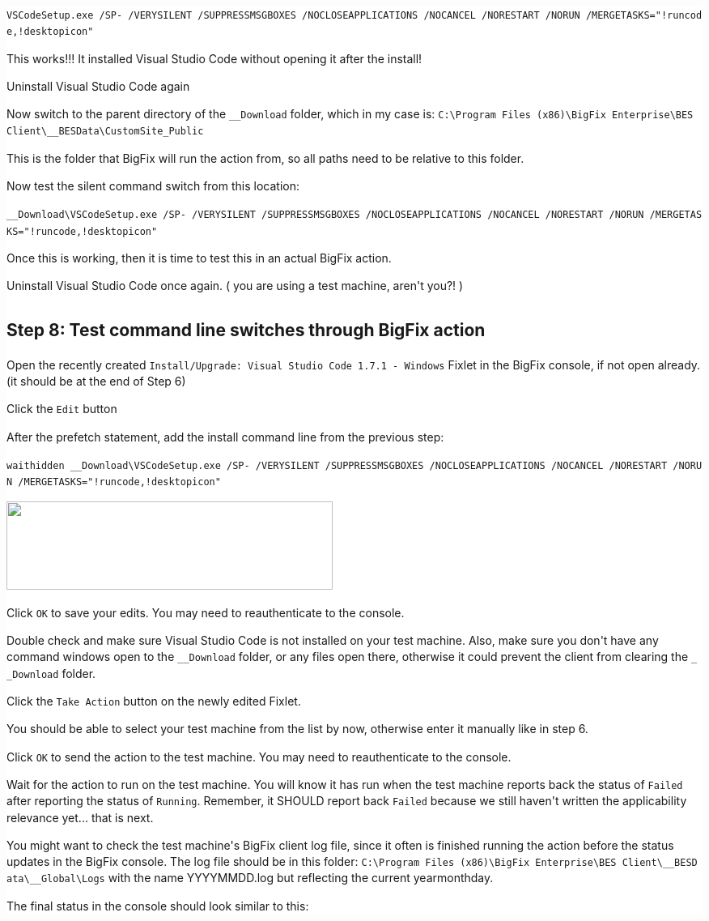     VSCodeSetup.exe /SP- /VERYSILENT /SUPPRESSMSGBOXES /NOCLOSEAPPLICATIONS /NOCANCEL /NORESTART /NORUN /MERGETASKS="!runcode,!desktopicon"

This works!!! It installed Visual Studio Code without opening it after the install!

Uninstall Visual Studio Code again

Now switch to the parent directory of the `__Download` folder, which in my case is: `C:\Program Files (x86)\BigFix Enterprise\BES Client\__BESData\CustomSite_Public`

This is the folder that BigFix will run the action from, so all paths need to be relative to this folder.

Now test the silent command switch from this location:

    __Download\VSCodeSetup.exe /SP- /VERYSILENT /SUPPRESSMSGBOXES /NOCLOSEAPPLICATIONS /NOCANCEL /NORESTART /NORUN /MERGETASKS="!runcode,!desktopicon"

Once this is working, then it is time to test this in an actual BigFix action.

Uninstall Visual Studio Code once again. ( you are using a test machine, aren't you?! )

## Step 8: Test command line switches through BigFix action

Open the recently created `Install/Upgrade: Visual Studio Code 1.7.1 - Windows` Fixlet in the BigFix console, if not open already. (it should be at the end of Step 6)

Click the `Edit` button

After the prefetch statement, add the install command line from the previous step:

    waithidden __Download\VSCodeSetup.exe /SP- /VERYSILENT /SUPPRESSMSGBOXES /NOCLOSEAPPLICATIONS /NOCANCEL /NORESTART /NORUN /MERGETASKS="!runcode,!desktopicon"

<img src="http://jgstew.github.io/images/BFromScratch/BigFix_Console_ActionScript_VSC.PNG" width="403" height="109">

Click `OK` to save your edits. You may need to reauthenticate to the console.

Double check and make sure Visual Studio Code is not installed on your test machine. Also, make sure you don't have any command windows open to the `__Download` folder, or any files open there, otherwise it could prevent the client from clearing the `__Download` folder.

Click the `Take Action` button on the newly edited Fixlet.

You should be able to select your test machine from the list by now, otherwise enter it manually like in step 6.

Click `OK` to send the action to the test machine. You may need to reauthenticate to the console.

Wait for the action to run on the test machine. You will know it has run when the test machine reports back the status of `Failed` after reporting the status of `Running`. Remember, it SHOULD report back `Failed` because we still haven't written the applicability relevance yet... that is next.

You might want to check the test machine's BigFix client log file, since it often is finished running the action before the status updates in the BigFix console. The log file should be in this folder: `C:\Program Files (x86)\BigFix Enterprise\BES Client\__BESData\__Global\Logs` with the name YYYYMMDD.log but reflecting the current yearmonthday.

The final status in the console should look similar to this:
